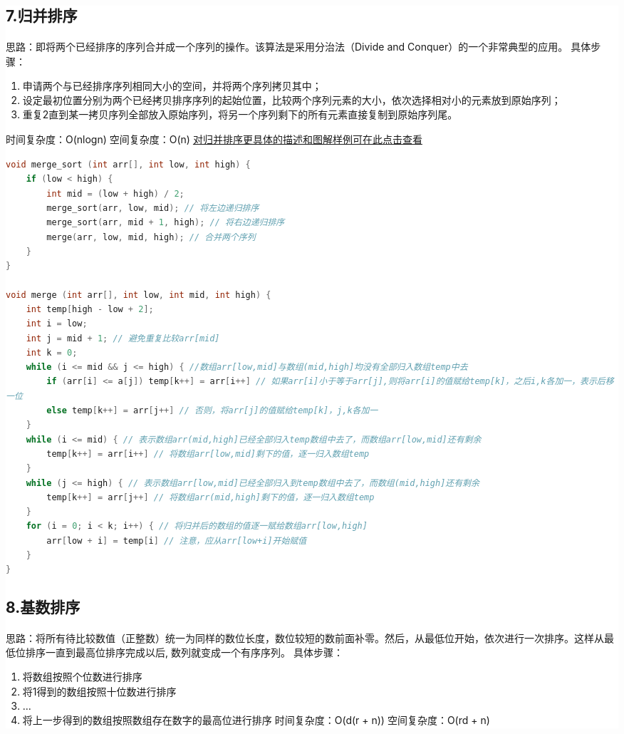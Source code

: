 ## 7.归并排序
思路：即将两个已经排序的序列合并成一个序列的操作。该算法是采用分治法（Divide and Conquer）的一个非常典型的应用。
具体步骤：
1. 申请两个与已经排序序列相同大小的空间，并将两个序列拷贝其中；
2. 设定最初位置分别为两个已经拷贝排序序列的起始位置，比较两个序列元素的大小，依次选择相对小的元素放到原始序列；
3. 重复2直到某一拷贝序列全部放入原始序列，将另一个序列剩下的所有元素直接复制到原始序列尾。

时间复杂度：O(nlogn)
空间复杂度：O(n)
[对归并排序更具体的描述和图解样例可在此点击查看](http://blog.csdn.net/u013271921/article/details/46007659)
```c++
void merge_sort (int arr[], int low, int high) {
    if (low < high) {
        int mid = (low + high) / 2;
        merge_sort(arr, low, mid); // 将左边递归排序
        merge_sort(arr, mid + 1, high); // 将右边递归排序
        merge(arr, low, mid, high); // 合并两个序列
    }
}

void merge (int arr[], int low, int mid, int high) {
    int temp[high - low + 2];
    int i = low;
    int j = mid + 1; // 避免重复比较arr[mid]
    int k = 0;
    while (i <= mid && j <= high) { //数组arr[low,mid]与数组(mid,high]均没有全部归入数组temp中去
        if (arr[i] <= a[j]) temp[k++] = arr[i++] // 如果arr[i]小于等于arr[j],则将arr[i]的值赋给temp[k]，之后i,k各加一，表示后移一位
        else temp[k++] = arr[j++] // 否则，将arr[j]的值赋给temp[k]，j,k各加一
    }
    while (i <= mid) { // 表示数组arr(mid,high]已经全部归入temp数组中去了，而数组arr[low,mid]还有剩余
        temp[k++] = arr[i++] // 将数组arr[low,mid]剩下的值，逐一归入数组temp
    }
    while (j <= high) { // 表示数组arr[low,mid]已经全部归入到temp数组中去了，而数组(mid,high]还有剩余
        temp[k++] = arr[j++] // 将数组arr(mid,high]剩下的值，逐一归入数组temp
    }
    for (i = 0; i < k; i++) { // 将归并后的数组的值逐一赋给数组arr[low,high]
        arr[low + i] = temp[i] // 注意，应从arr[low+i]开始赋值
    }
}
```

## 8.基数排序
思路：将所有待比较数值（正整数）统一为同样的数位长度，数位较短的数前面补零。然后，从最低位开始，依次进行一次排序。这样从最低位排序一直到最高位排序完成以后, 数列就变成一个有序序列。
具体步骤：
1. 将数组按照个位数进行排序
2. 将1得到的数组按照十位数进行排序
3. ...
4. 将上一步得到的数组按照数组存在数字的最高位进行排序
时间复杂度：O(d(r + n))
空间复杂度：O(rd + n)

